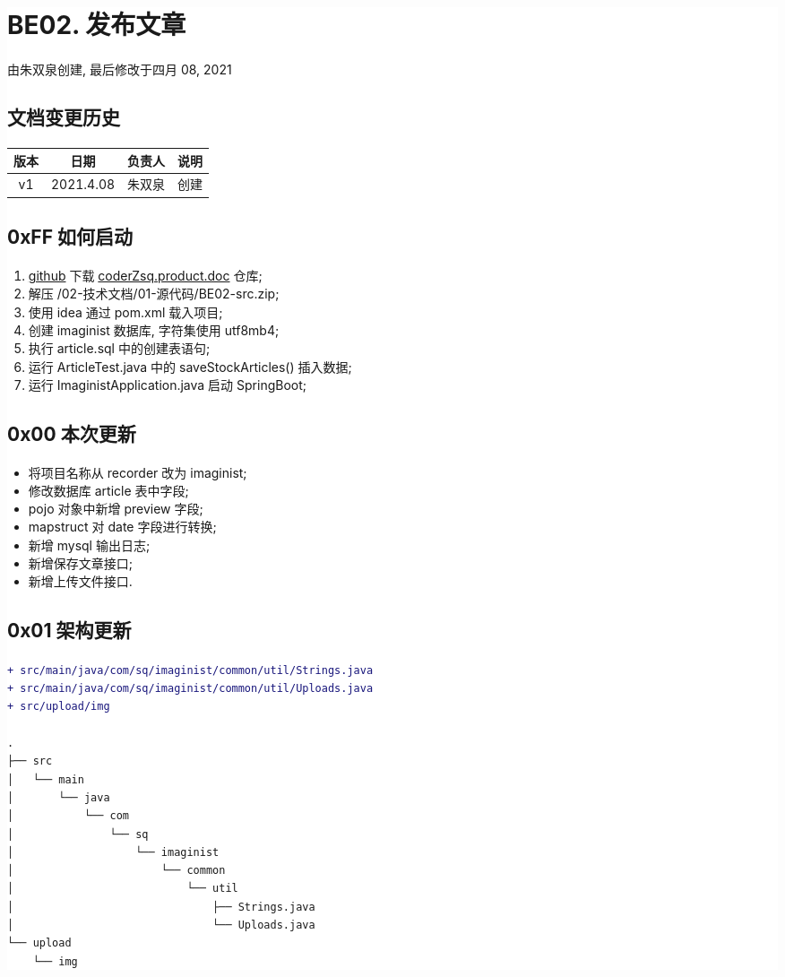 # BE02. 发布文章

由朱双泉创建, 最后修改于四月 08, 2021

## 文档变更历史

| 版本 |   日期    | 负责人 | 说明 |
| :--: | :-------: | :----: | :--: |
|  v1  | 2021.4.08 | 朱双泉 | 创建 |

## 0xFF 如何启动

1. [github](https://github.com/coderZsq) 下载 [coderZsq.product.doc](https://codeload.github.com/coderZsq/coderZsq.product.doc/zip/refs/heads/master) 仓库;
2. 解压 /02-技术文档/01-源代码/BE02-src.zip;
3. 使用 idea 通过 pom.xml 载入项目;
4. 创建 imaginist 数据库, 字符集使用 utf8mb4;
5. 执行 article.sql 中的创建表语句;
6. 运行 ArticleTest.java 中的 saveStockArticles() 插入数据;
7. 运行 ImaginistApplication.java 启动 SpringBoot;

## 0x00 本次更新

- 将项目名称从 recorder 改为 imaginist;
- 修改数据库 article 表中字段;
- pojo 对象中新增 preview 字段;
- mapstruct 对 date 字段进行转换;
- 新增 mysql 输出日志;
- 新增保存文章接口;
- 新增上传文件接口.

## 0x01 架构更新

```diff
+ src/main/java/com/sq/imaginist/common/util/Strings.java
+ src/main/java/com/sq/imaginist/common/util/Uploads.java
+ src/upload/img

.
├── src
│   └── main
│       └── java
│           └── com
│               └── sq
│                   └── imaginist
│                       └── common
│                           └── util
│                               ├── Strings.java
│                               └── Uploads.java
└── upload
    └── img
```
